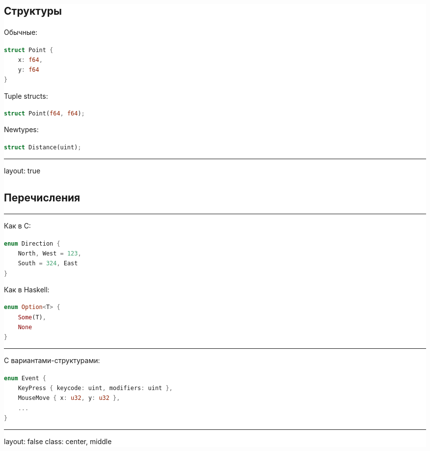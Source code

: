 ## Структуры

Обычные:
```rust
struct Point {
    x: f64,
    y: f64
}
```

Tuple structs:
```rust
struct Point(f64, f64);
```

Newtypes:
```rust
struct Distance(uint);
```

---

layout: true

## Перечисления

---

Как в C:
```rust
enum Direction {
    North, West = 123,
    South = 324, East
}
```

Как в Haskell:
```rust
enum Option<T> {
    Some(T),
    None
}
```

---

С вариантами-структурами:
```rust
enum Event {
    KeyPress { keycode: uint, modifiers: uint },
    MouseMove { x: u32, y: u32 },
    ...
}
```


---
layout: false
class: center, middle
